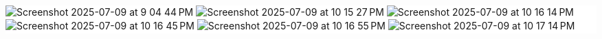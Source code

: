 <img width="788" alt="Screenshot 2025-07-09 at 9 04 44 PM" src="https://github.com/user-attachments/assets/d22377a2-4360-418a-a8bd-0e50088f8b4d" />
<img width="804" alt="Screenshot 2025-07-09 at 10 15 27 PM" src="https://github.com/user-attachments/assets/77631c13-e56b-4b24-95d2-930d74ee14ec" />
<img width="1142" alt="Screenshot 2025-07-09 at 10 16 14 PM" src="https://github.com/user-attachments/assets/4620017d-5485-4010-9b67-a5c0057419bf" />
<img width="1125" alt="Screenshot 2025-07-09 at 10 16 45 PM" src="https://github.com/user-attachments/assets/86136ae8-a3e1-4750-b980-c5a87ddbf1c2" />
<img width="873" alt="Screenshot 2025-07-09 at 10 16 55 PM" src="https://github.com/user-attachments/assets/83a65163-b1b9-403c-8ead-acec477bffc9" />
<img width="1129" alt="Screenshot 2025-07-09 at 10 17 14 PM" src="https://github.com/user-attachments/assets/ad61c35f-6ce7-4779-a354-2ae6574c7aea" />
